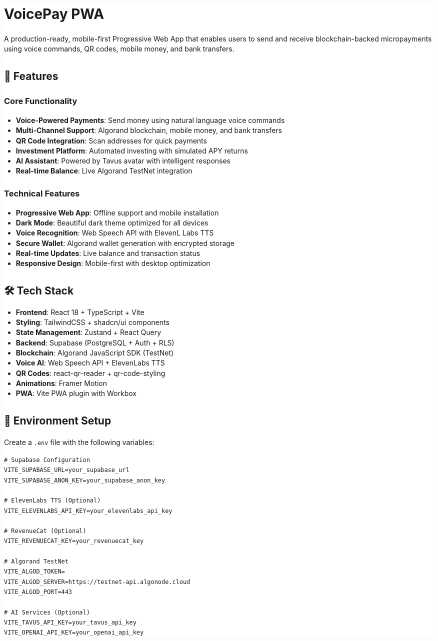 # VoicePay PWA

A production-ready, mobile-first Progressive Web App that enables users to send and receive blockchain-backed micropayments using voice commands, QR codes, mobile money, and bank transfers.

## 🚀 Features

### Core Functionality
- **Voice-Powered Payments**: Send money using natural language voice commands
- **Multi-Channel Support**: Algorand blockchain, mobile money, and bank transfers
- **QR Code Integration**: Scan addresses for quick payments
- **Investment Platform**: Automated investing with simulated APY returns
- **AI Assistant**: Powered by Tavus avatar with intelligent responses
- **Real-time Balance**: Live Algorand TestNet integration

### Technical Features
- **Progressive Web App**: Offline support and mobile installation
- **Dark Mode**: Beautiful dark theme optimized for all devices
- **Voice Recognition**: Web Speech API with ElevenL Labs TTS
- **Secure Wallet**: Algorand wallet generation with encrypted storage
- **Real-time Updates**: Live balance and transaction status
- **Responsive Design**: Mobile-first with desktop optimization

## 🛠️ Tech Stack

- **Frontend**: React 18 + TypeScript + Vite
- **Styling**: TailwindCSS + shadcn/ui components
- **State Management**: Zustand + React Query
- **Backend**: Supabase (PostgreSQL + Auth + RLS)
- **Blockchain**: Algorand JavaScript SDK (TestNet)
- **Voice AI**: Web Speech API + ElevenLabs TTS
- **QR Codes**: react-qr-reader + qr-code-styling
- **Animations**: Framer Motion
- **PWA**: Vite PWA plugin with Workbox

## 🔧 Environment Setup

Create a `.env` file with the following variables:

```env
# Supabase Configuration
VITE_SUPABASE_URL=your_supabase_url
VITE_SUPABASE_ANON_KEY=your_supabase_anon_key

# ElevenLabs TTS (Optional)
VITE_ELEVENLABS_API_KEY=your_elevenlabs_api_key

# RevenueCat (Optional)
VITE_REVENUECAT_KEY=your_revenuecat_key

# Algorand TestNet
VITE_ALGOD_TOKEN=
VITE_ALGOD_SERVER=https://testnet-api.algonode.cloud
VITE_ALGOD_PORT=443

# AI Services (Optional)
VITE_TAVUS_API_KEY=your_tavus_api_key
VITE_OPENAI_API_KEY=your_openai_api_key
```
